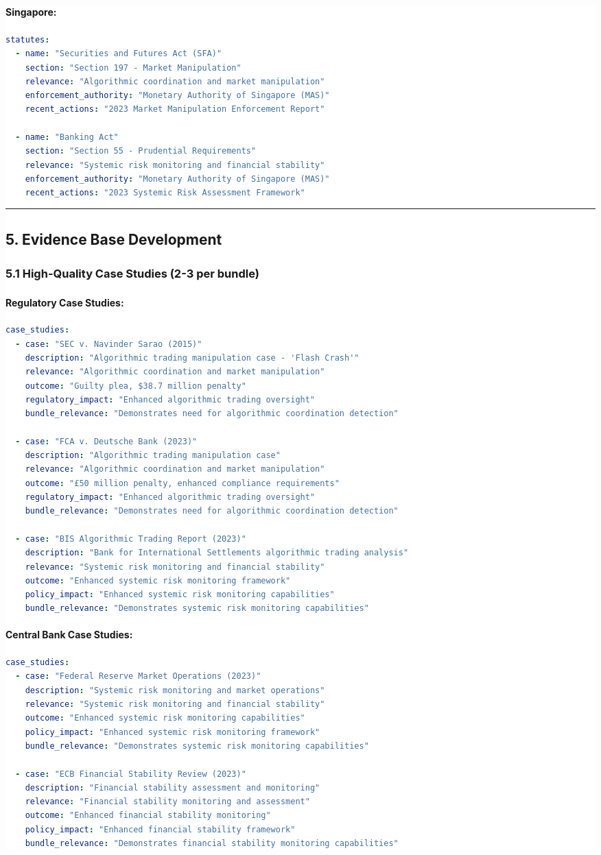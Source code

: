 #### **Singapore**:
```yaml
statutes:
  - name: "Securities and Futures Act (SFA)"
    section: "Section 197 - Market Manipulation"
    relevance: "Algorithmic coordination and market manipulation"
    enforcement_authority: "Monetary Authority of Singapore (MAS)"
    recent_actions: "2023 Market Manipulation Enforcement Report"
  
  - name: "Banking Act"
    section: "Section 55 - Prudential Requirements"
    relevance: "Systemic risk monitoring and financial stability"
    enforcement_authority: "Monetary Authority of Singapore (MAS)"
    recent_actions: "2023 Systemic Risk Assessment Framework"
```

---

## 5. Evidence Base Development

### 5.1 High-Quality Case Studies (2-3 per bundle)

#### **Regulatory Case Studies**:
```yaml
case_studies:
  - case: "SEC v. Navinder Sarao (2015)"
    description: "Algorithmic trading manipulation case - 'Flash Crash'"
    relevance: "Algorithmic coordination and market manipulation"
    outcome: "Guilty plea, $38.7 million penalty"
    regulatory_impact: "Enhanced algorithmic trading oversight"
    bundle_relevance: "Demonstrates need for algorithmic coordination detection"
  
  - case: "FCA v. Deutsche Bank (2023)"
    description: "Algorithmic trading manipulation case"
    relevance: "Algorithmic coordination and market manipulation"
    outcome: "£50 million penalty, enhanced compliance requirements"
    regulatory_impact: "Enhanced algorithmic trading oversight"
    bundle_relevance: "Demonstrates need for algorithmic coordination detection"
  
  - case: "BIS Algorithmic Trading Report (2023)"
    description: "Bank for International Settlements algorithmic trading analysis"
    relevance: "Systemic risk monitoring and financial stability"
    outcome: "Enhanced systemic risk monitoring framework"
    policy_impact: "Enhanced systemic risk monitoring capabilities"
    bundle_relevance: "Demonstrates systemic risk monitoring capabilities"
```

#### **Central Bank Case Studies**:
```yaml
case_studies:
  - case: "Federal Reserve Market Operations (2023)"
    description: "Systemic risk monitoring and market operations"
    relevance: "Systemic risk monitoring and financial stability"
    outcome: "Enhanced systemic risk monitoring capabilities"
    policy_impact: "Enhanced systemic risk monitoring framework"
    bundle_relevance: "Demonstrates systemic risk monitoring capabilities"
  
  - case: "ECB Financial Stability Review (2023)"
    description: "Financial stability assessment and monitoring"
    relevance: "Financial stability monitoring and assessment"
    outcome: "Enhanced financial stability monitoring"
    policy_impact: "Enhanced financial stability framework"
    bundle_relevance: "Demonstrates financial stability monitoring capabilities"
```